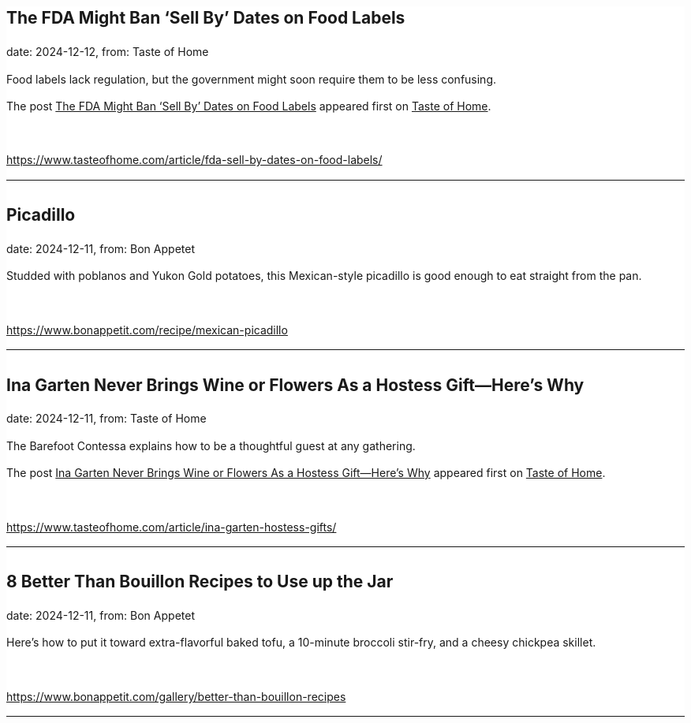 ## The FDA Might Ban ‘Sell By’ Dates on Food Labels

date: 2024-12-12, from: Taste of Home

<p>Food labels lack regulation, but the government might soon require them to be less confusing.</p>
<p>The post <a href="https://www.tasteofhome.com/article/fda-sell-by-dates-on-food-labels/">The FDA Might Ban &#8216;Sell By&#8217; Dates on Food Labels</a> appeared first on <a href="https://www.tasteofhome.com">Taste of Home</a>.</p>
 

<br> 

<https://www.tasteofhome.com/article/fda-sell-by-dates-on-food-labels/>

---

## Picadillo

date: 2024-12-11, from: Bon Appetet

Studded with poblanos and Yukon Gold potatoes, this Mexican-style picadillo is good enough to eat straight from the pan. 

<br> 

<https://www.bonappetit.com/recipe/mexican-picadillo>

---

## Ina Garten Never Brings Wine or Flowers As a Hostess Gift—Here’s Why

date: 2024-12-11, from: Taste of Home

<p>The Barefoot Contessa explains how to be a thoughtful guest at any gathering.</p>
<p>The post <a href="https://www.tasteofhome.com/article/ina-garten-hostess-gifts/">Ina Garten Never Brings Wine or Flowers As a Hostess Gift—Here&#8217;s Why</a> appeared first on <a href="https://www.tasteofhome.com">Taste of Home</a>.</p>
 

<br> 

<https://www.tasteofhome.com/article/ina-garten-hostess-gifts/>

---

## 8 Better Than Bouillon Recipes to Use up the Jar

date: 2024-12-11, from: Bon Appetet

Here’s how to put it toward extra-flavorful baked tofu, a 10-minute broccoli stir-fry, and a cheesy chickpea skillet. 

<br> 

<https://www.bonappetit.com/gallery/better-than-bouillon-recipes>

---